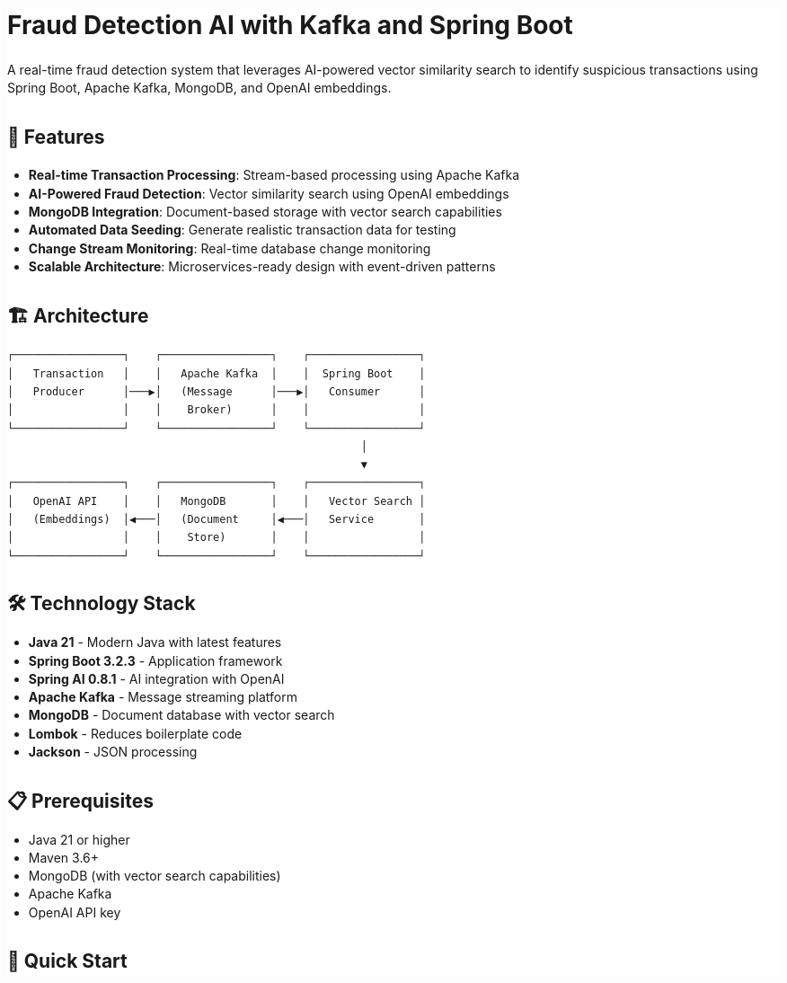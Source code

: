 # Fraud Detection AI with Kafka and Spring Boot

A real-time fraud detection system that leverages AI-powered vector similarity search to identify suspicious transactions using Spring Boot, Apache Kafka, MongoDB, and OpenAI embeddings.

## 🚀 Features

- **Real-time Transaction Processing**: Stream-based processing using Apache Kafka
- **AI-Powered Fraud Detection**: Vector similarity search using OpenAI embeddings
- **MongoDB Integration**: Document-based storage with vector search capabilities
- **Automated Data Seeding**: Generate realistic transaction data for testing
- **Change Stream Monitoring**: Real-time database change monitoring
- **Scalable Architecture**: Microservices-ready design with event-driven patterns

## 🏗️ Architecture

```
┌─────────────────┐    ┌─────────────────┐    ┌─────────────────┐
│   Transaction   │    │   Apache Kafka  │    │  Spring Boot    │
│   Producer      │───▶│   (Message      │───▶│   Consumer      │
│                 │    │    Broker)      │    │                 │
└─────────────────┘    └─────────────────┘    └─────────────────┘
                                                       │
                                                       ▼
┌─────────────────┐    ┌─────────────────┐    ┌─────────────────┐
│   OpenAI API    │    │   MongoDB       │    │   Vector Search │
│   (Embeddings)  │◀───│   (Document     │◀───│   Service       │
│                 │    │    Store)       │    │                 │
└─────────────────┘    └─────────────────┘    └─────────────────┘
```

## 🛠️ Technology Stack

- **Java 21** - Modern Java with latest features
- **Spring Boot 3.2.3** - Application framework
- **Spring AI 0.8.1** - AI integration with OpenAI
- **Apache Kafka** - Message streaming platform
- **MongoDB** - Document database with vector search
- **Lombok** - Reduces boilerplate code
- **Jackson** - JSON processing

## 📋 Prerequisites

- Java 21 or higher
- Maven 3.6+
- MongoDB (with vector search capabilities)
- Apache Kafka
- OpenAI API key

## 🚀 Quick Start

